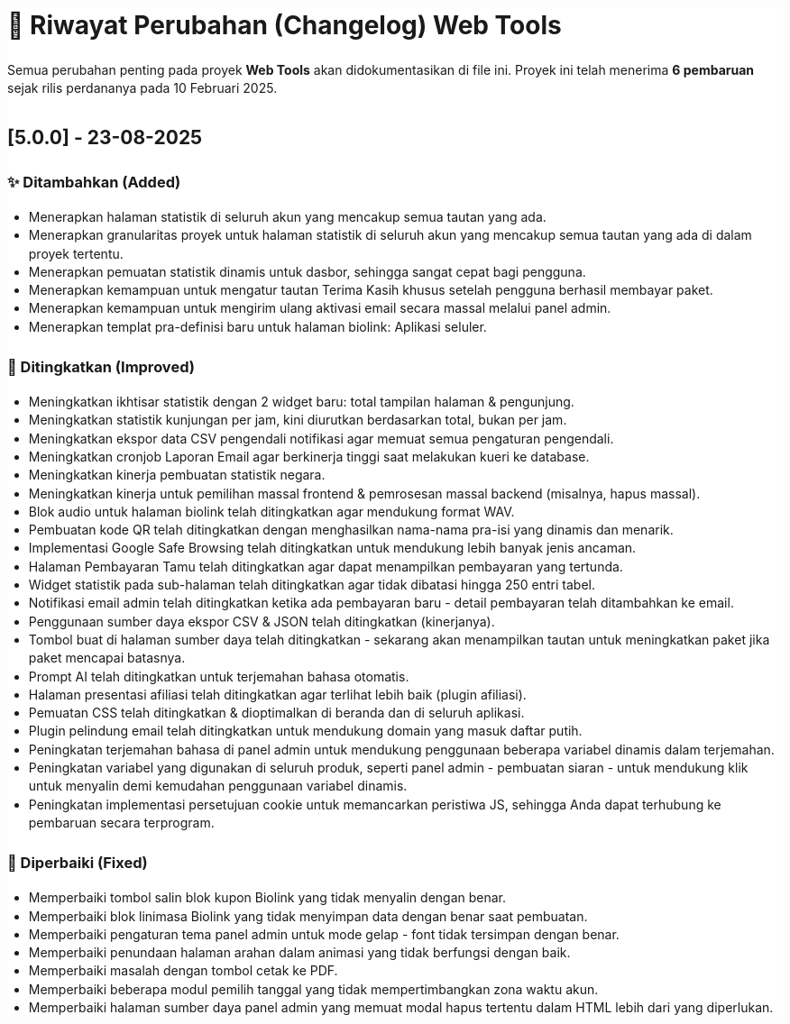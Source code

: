 # 📜 Riwayat Perubahan (Changelog) Web Tools

Semua perubahan penting pada proyek **Web Tools** akan didokumentasikan di file ini. Proyek ini telah menerima **6 pembaruan** sejak rilis perdananya pada 10 Februari 2025.

## [5.0.0] - 23-08-2025
### ✨ Ditambahkan (Added)
- Menerapkan halaman statistik di seluruh akun yang mencakup semua tautan yang ada.
- Menerapkan granularitas proyek untuk halaman statistik di seluruh akun yang mencakup semua tautan yang ada di dalam proyek tertentu.
- Menerapkan pemuatan statistik dinamis untuk dasbor, sehingga sangat cepat bagi pengguna.
- Menerapkan kemampuan untuk mengatur tautan Terima Kasih khusus setelah pengguna berhasil membayar paket.
- Menerapkan kemampuan untuk mengirim ulang aktivasi email secara massal melalui panel admin.
- Menerapkan templat pra-definisi baru untuk halaman biolink: Aplikasi seluler.

### 🚀 Ditingkatkan (Improved)
- Meningkatkan ikhtisar statistik dengan 2 widget baru: total tampilan halaman & pengunjung.
- Meningkatkan statistik kunjungan per jam, kini diurutkan berdasarkan total, bukan per jam.
- Meningkatkan ekspor data CSV pengendali notifikasi agar memuat semua pengaturan pengendali.
- Meningkatkan cronjob Laporan Email agar berkinerja tinggi saat melakukan kueri ke database.
- Meningkatkan kinerja pembuatan statistik negara.
- Meningkatkan kinerja untuk pemilihan massal frontend & pemrosesan massal backend (misalnya, hapus massal).
- Blok audio untuk halaman biolink telah ditingkatkan agar mendukung format WAV.
- Pembuatan kode QR telah ditingkatkan dengan menghasilkan nama-nama pra-isi yang dinamis dan menarik.
- Implementasi Google Safe Browsing telah ditingkatkan untuk mendukung lebih banyak jenis ancaman.
- Halaman Pembayaran Tamu telah ditingkatkan agar dapat menampilkan pembayaran yang tertunda.
- Widget statistik pada sub-halaman telah ditingkatkan agar tidak dibatasi hingga 250 entri tabel.
- Notifikasi email admin telah ditingkatkan ketika ada pembayaran baru - detail pembayaran telah ditambahkan ke email.
- Penggunaan sumber daya ekspor CSV & JSON telah ditingkatkan (kinerjanya).
- Tombol buat di halaman sumber daya telah ditingkatkan - sekarang akan menampilkan tautan untuk meningkatkan paket jika paket mencapai batasnya.
- Prompt AI telah ditingkatkan untuk terjemahan bahasa otomatis.
- Halaman presentasi afiliasi telah ditingkatkan agar terlihat lebih baik (plugin afiliasi).
- Pemuatan CSS telah ditingkatkan & dioptimalkan di beranda dan di seluruh aplikasi.
- Plugin pelindung email telah ditingkatkan untuk mendukung domain yang masuk daftar putih.
- Peningkatan terjemahan bahasa di panel admin untuk mendukung penggunaan beberapa variabel dinamis dalam terjemahan.
- Peningkatan variabel yang digunakan di seluruh produk, seperti panel admin - pembuatan siaran - untuk mendukung klik untuk menyalin demi kemudahan penggunaan variabel dinamis.
- Peningkatan implementasi persetujuan cookie untuk memancarkan peristiwa JS, sehingga Anda dapat terhubung ke pembaruan secara terprogram.

### 🐞 Diperbaiki (Fixed)
- Memperbaiki tombol salin blok kupon Biolink yang tidak menyalin dengan benar.
- Memperbaiki blok linimasa Biolink yang tidak menyimpan data dengan benar saat pembuatan.
- Memperbaiki pengaturan tema panel admin untuk mode gelap - font tidak tersimpan dengan benar.
- Memperbaiki penundaan halaman arahan dalam animasi yang tidak berfungsi dengan baik.
- Memperbaiki masalah dengan tombol cetak ke PDF.
- Memperbaiki beberapa modul pemilih tanggal yang tidak mempertimbangkan zona waktu akun.
- Memperbaiki halaman sumber daya panel admin yang memuat modal hapus tertentu dalam HTML lebih dari yang diperlukan.
